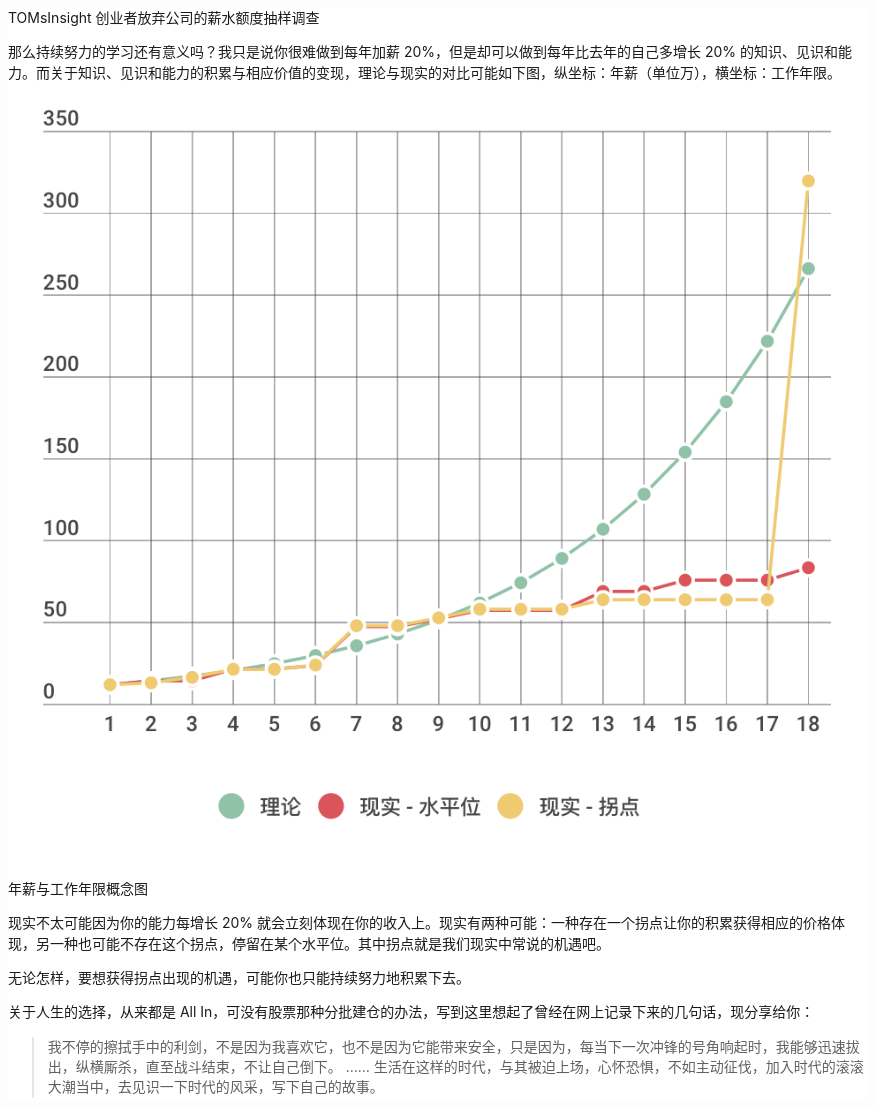 TOMsInsight 创业者放弃公司的薪水额度抽样调查

那么持续努力的学习还有意义吗？我只是说你很难做到每年加薪 20%，但是却可以做到每年比去年的自己多增长 20%
的知识、见识和能力。而关于知识、见识和能力的积累与相应价值的变现，理论与现实的对比可能如下图，纵坐标：年薪（单位万），横坐标：工作年限。![img](./images/d3670ff4ab9b16b316c63522bcf5ff87.png)

年薪与工作年限概念图

现实不太可能因为你的能力每增长 20%
就会立刻体现在你的收入上。现实有两种可能：一种存在一个拐点让你的积累获得相应的价格体现，另一种也可能不存在这个拐点，停留在某个水平位。其中拐点就是我们现实中常说的机遇吧。

无论怎样，要想获得拐点出现的机遇，可能你也只能持续努力地积累下去。

关于人生的选择，从来都是 All In，可没有股票那种分批建仓的办法，写到这里想起了曾经在网上记录下来的几句话，现分享给你：

>
> 我不停的擦拭手中的利剑，不是因为我喜欢它，也不是因为它能带来安全，只是因为，每当下一次冲锋的号角响起时，我能够迅速拔出，纵横厮杀，直至战斗结束，不让自己倒下。
> …… 生活在这样的时代，与其被迫上场，心怀恐惧，不如主动征伐，加入时代的滚滚大潮当中，去见识一下时代的风采，写下自己的故事。
